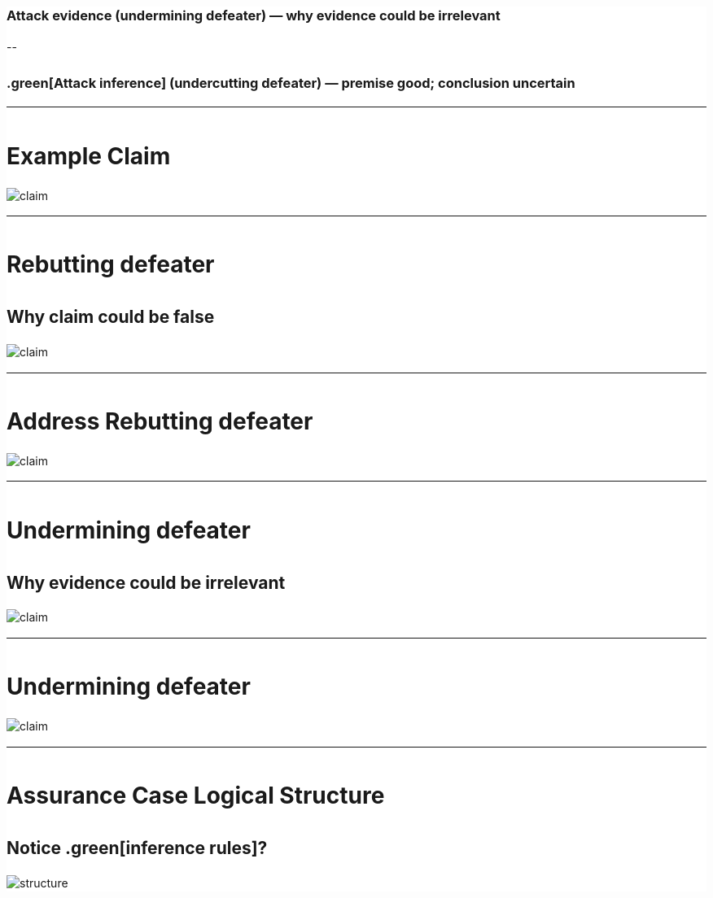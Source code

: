 ### Attack evidence (undermining defeater) — why evidence could be irrelevant
--

### .green[Attack inference] (undercutting defeater) — premise good; conclusion uncertain

---

# Example Claim

![claim](images/tweetyclaim.svg)

---

# Rebutting defeater
## Why claim could be false
![claim](images/rebutting.svg)

---
# Address Rebutting defeater
![claim](images/rebuttclaim.svg)

---
# Undermining defeater
## Why evidence could be irrelevant
![claim](images/undermine.svg)

---
# Undermining defeater
![claim](images/undermine-done.svg)

---

# Assurance Case Logical Structure
## Notice .green[inference rules]?
![structure](images/structure.png)
